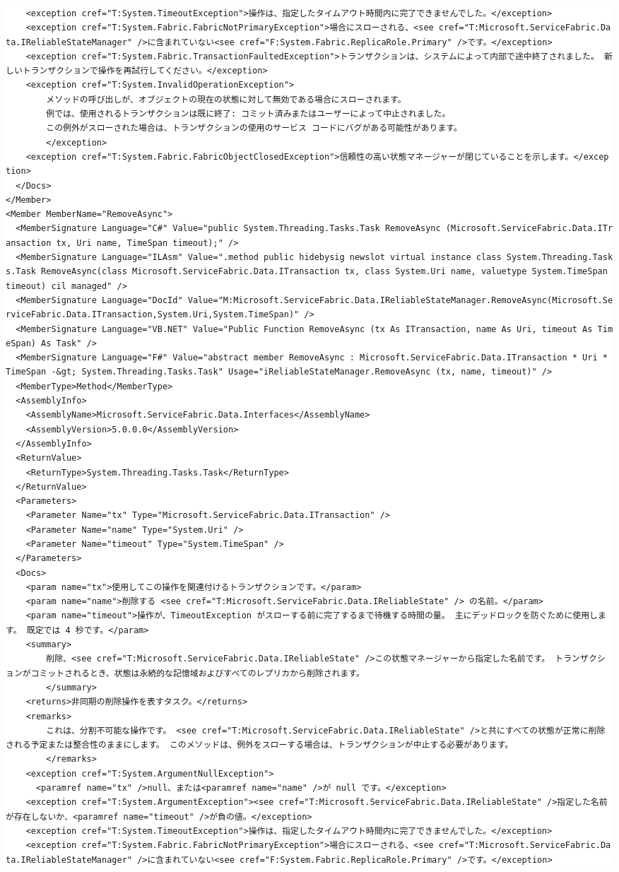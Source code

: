         <exception cref="T:System.TimeoutException">操作は、指定したタイムアウト時間内に完了できませんでした。</exception>
        <exception cref="T:System.Fabric.FabricNotPrimaryException">場合にスローされる、<see cref="T:Microsoft.ServiceFabric.Data.IReliableStateManager" />に含まれていない<see cref="F:System.Fabric.ReplicaRole.Primary" />です。</exception>
        <exception cref="T:System.Fabric.TransactionFaultedException">トランザクションは、システムによって内部で途中終了されました。 新しいトランザクションで操作を再試行してください。</exception>
        <exception cref="T:System.InvalidOperationException">
            メソッドの呼び出しが、オブジェクトの現在の状態に対して無効である場合にスローされます。
            例では、使用されるトランザクションは既に終了: コミット済みまたはユーザーによって中止されました。
            この例外がスローされた場合は、トランザクションの使用のサービス コードにバグがある可能性があります。
            </exception>
        <exception cref="T:System.Fabric.FabricObjectClosedException">信頼性の高い状態マネージャーが閉じていることを示します。</exception>
      </Docs>
    </Member>
    <Member MemberName="RemoveAsync">
      <MemberSignature Language="C#" Value="public System.Threading.Tasks.Task RemoveAsync (Microsoft.ServiceFabric.Data.ITransaction tx, Uri name, TimeSpan timeout);" />
      <MemberSignature Language="ILAsm" Value=".method public hidebysig newslot virtual instance class System.Threading.Tasks.Task RemoveAsync(class Microsoft.ServiceFabric.Data.ITransaction tx, class System.Uri name, valuetype System.TimeSpan timeout) cil managed" />
      <MemberSignature Language="DocId" Value="M:Microsoft.ServiceFabric.Data.IReliableStateManager.RemoveAsync(Microsoft.ServiceFabric.Data.ITransaction,System.Uri,System.TimeSpan)" />
      <MemberSignature Language="VB.NET" Value="Public Function RemoveAsync (tx As ITransaction, name As Uri, timeout As TimeSpan) As Task" />
      <MemberSignature Language="F#" Value="abstract member RemoveAsync : Microsoft.ServiceFabric.Data.ITransaction * Uri * TimeSpan -&gt; System.Threading.Tasks.Task" Usage="iReliableStateManager.RemoveAsync (tx, name, timeout)" />
      <MemberType>Method</MemberType>
      <AssemblyInfo>
        <AssemblyName>Microsoft.ServiceFabric.Data.Interfaces</AssemblyName>
        <AssemblyVersion>5.0.0.0</AssemblyVersion>
      </AssemblyInfo>
      <ReturnValue>
        <ReturnType>System.Threading.Tasks.Task</ReturnType>
      </ReturnValue>
      <Parameters>
        <Parameter Name="tx" Type="Microsoft.ServiceFabric.Data.ITransaction" />
        <Parameter Name="name" Type="System.Uri" />
        <Parameter Name="timeout" Type="System.TimeSpan" />
      </Parameters>
      <Docs>
        <param name="tx">使用してこの操作を関連付けるトランザクションです。</param>
        <param name="name">削除する <see cref="T:Microsoft.ServiceFabric.Data.IReliableState" /> の名前。</param>
        <param name="timeout">操作が、TimeoutException がスローする前に完了するまで待機する時間の量。 主にデッドロックを防ぐために使用します。 既定では 4 秒です。</param>
        <summary>
            削除、<see cref="T:Microsoft.ServiceFabric.Data.IReliableState" />この状態マネージャーから指定した名前です。 トランザクションがコミットされるとき、状態は永続的な記憶域およびすべてのレプリカから削除されます。
            </summary>
        <returns>非同期の削除操作を表すタスク。</returns>
        <remarks>
            これは、分割不可能な操作です。 <see cref="T:Microsoft.ServiceFabric.Data.IReliableState" />と共にすべての状態が正常に削除される予定または整合性のままにします。 このメソッドは、例外をスローする場合は、トランザクションが中止する必要があります。
            </remarks>
        <exception cref="T:System.ArgumentNullException">
          <paramref name="tx" />null、または<paramref name="name" />が null です。</exception>
        <exception cref="T:System.ArgumentException"><see cref="T:Microsoft.ServiceFabric.Data.IReliableState" />指定した名前が存在しないか、<paramref name="timeout" />が負の値。</exception>
        <exception cref="T:System.TimeoutException">操作は、指定したタイムアウト時間内に完了できませんでした。</exception>
        <exception cref="T:System.Fabric.FabricNotPrimaryException">場合にスローされる、<see cref="T:Microsoft.ServiceFabric.Data.IReliableStateManager" />に含まれていない<see cref="F:System.Fabric.ReplicaRole.Primary" />です。</exception>